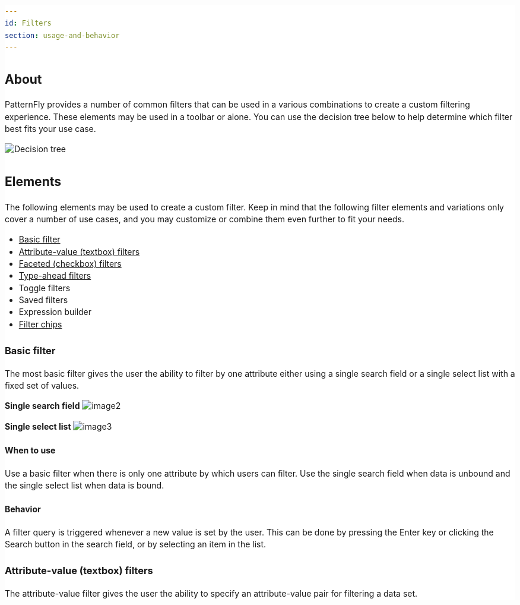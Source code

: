 ```yaml
---
id: Filters
section: usage-and-behavior
---
```


## About
PatternFly provides a number of common filters that can be used in a various combinations to create a custom filtering experience. These elements may be used in a toolbar or alone. You can use the decision tree below to help determine which filter best fits your use case.

![Decision tree](./img/decision-tree.png)



## Elements
The following elements may be used to create a custom filter. Keep in mind that the following filter elements and variations only cover a number of use cases, and you may customize or combine them even further to fit your needs.
* [Basic filter](#basic-filter)
* [Attribute-value (textbox) filters](#attribute-value-textbox-filters)
* [Faceted (checkbox) filters](#faceted-checkbox-filters)
* [Type-ahead filters](#type-ahead-filters)
* Toggle filters
* Saved filters
* Expression builder
* [Filter chips](#filter-chips)

### Basic filter
The most basic filter gives the user the ability to filter by one attribute either using a single search field or a single select list with a fixed set of values.

**Single search field**
![image2](./img/basic-filter-search.png)

**Single select list**
![image3](./img/basic-filter-select.png)

#### When to use
Use a basic filter when there is only one attribute by which users can filter. Use the single search field when data is unbound and the single select list when data is bound.

#### Behavior
A filter query is triggered whenever a new value is set by the user. This can be done by pressing the Enter key or clicking the Search button in the search field, or by selecting an item in the list.


### Attribute-value (textbox) filters
The attribute-value filter gives the user the ability to specify an attribute-value pair for filtering a data set.

